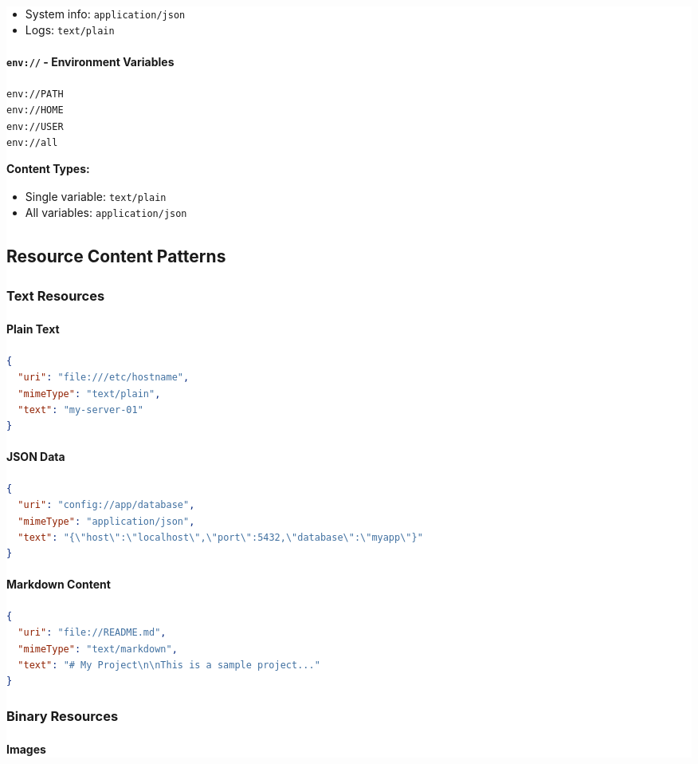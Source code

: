 - System info: `application/json`
- Logs: `text/plain`

#### `env://` - Environment Variables

```
env://PATH
env://HOME
env://USER
env://all
```

**Content Types:**

- Single variable: `text/plain`
- All variables: `application/json`

## Resource Content Patterns

### Text Resources

#### Plain Text

```json
{
  "uri": "file:///etc/hostname",
  "mimeType": "text/plain",
  "text": "my-server-01"
}
```

#### JSON Data

```json
{
  "uri": "config://app/database",
  "mimeType": "application/json",
  "text": "{\"host\":\"localhost\",\"port\":5432,\"database\":\"myapp\"}"
}
```

#### Markdown Content

```json
{
  "uri": "file://README.md",
  "mimeType": "text/markdown",
  "text": "# My Project\n\nThis is a sample project..."
}
```

### Binary Resources

#### Images
